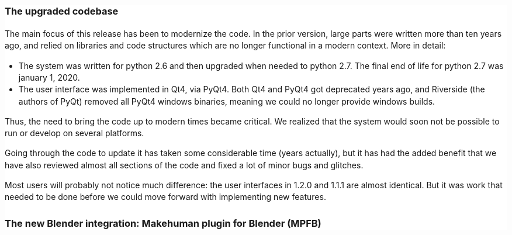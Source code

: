 ### The upgraded codebase

The main focus of this release has been to modernize the code. In the prior version, large parts were written more than ten years ago, and relied on libraries and code structures which are no longer functional in a modern context. More in detail:

* The system was written for python 2.6 and then upgraded when needed to python 2.7. The final end of life for python 2.7 was january 1, 2020.
* The user interface was implemented in Qt4, via PyQt4. Both Qt4 and PyQt4 got deprecated years ago, and Riverside (the authors of PyQt) removed all PyQt4 windows binaries, meaning we could no longer provide windows builds.

Thus, the need to bring the code up to modern times became critical. We realized that the system would soon not be possible to run or develop on several platforms. 

Going through the code to update it has taken some considerable time (years actually), but it has had the added benefit that we have also reviewed almost all sections of the code and fixed a lot of minor 
bugs and glitches.

Most users will probably not notice much difference: the user interfaces in 1.2.0 and 1.1.1 are almost identical. But it was work that needed to be done before we could move forward with implementing new features.

### The new Blender integration: Makehuman plugin for Blender (MPFB)


